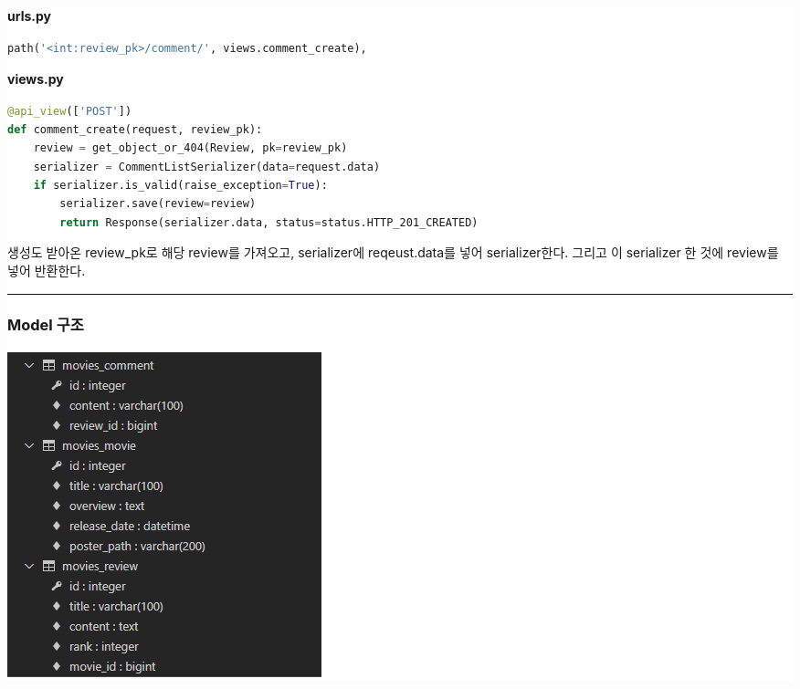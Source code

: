 **urls.py**

```python
path('<int:review_pk>/comment/', views.comment_create),
```

**views.py**

```python
@api_view(['POST'])
def comment_create(request, review_pk):
    review = get_object_or_404(Review, pk=review_pk)
    serializer = CommentListSerializer(data=request.data)
    if serializer.is_valid(raise_exception=True):
        serializer.save(review=review)
        return Response(serializer.data, status=status.HTTP_201_CREATED)
```

생성도 받아온 review_pk로 해당 review를 가져오고, serializer에 reqeust.data를 넣어 serializer한다. 그리고 이 serializer 한 것에 review를 넣어 반환한다. 





---------

### Model 구조

![image-20210430172559821](README.assets/image-20210430172559821.png)



